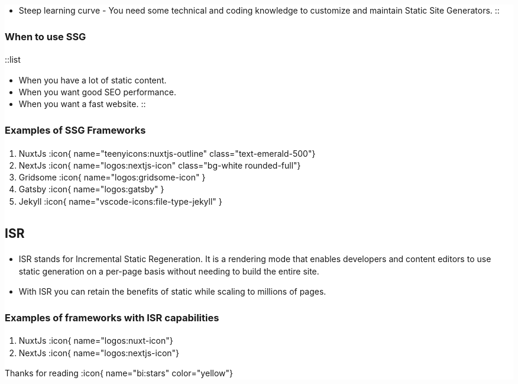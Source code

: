 - Steep learning curve - You need some technical and coding knowledge to customize and maintain Static Site Generators.
::

### When to use SSG
::list
- When you have a lot of static content.
- When you want good SEO performance.
- When you want a fast website.
::

### Examples of SSG Frameworks
1. NuxtJs :icon{ name="teenyicons:nuxtjs-outline" class="text-emerald-500"}
2. NextJs :icon{ name="logos:nextjs-icon" class="bg-white rounded-full"}
3. Gridsome :icon{ name="logos:gridsome-icon" }
4. Gatsby :icon{ name="logos:gatsby" }
5. Jekyll :icon{ name="vscode-icons:file-type-jekyll" }

## ISR 
- ISR stands for Incremental Static Regeneration. It is a rendering mode that enables developers and content editors to use static generation on a per-page basis without needing to build the entire site.

- With ISR you can retain the benefits of static while scaling to millions of pages.

### Examples of frameworks with ISR capabilities
1. NuxtJs :icon{ name="logos:nuxt-icon"}
2. NextJs :icon{ name="logos:nextjs-icon"}


Thanks for reading :icon{ name="bi:stars" color="yellow"}
